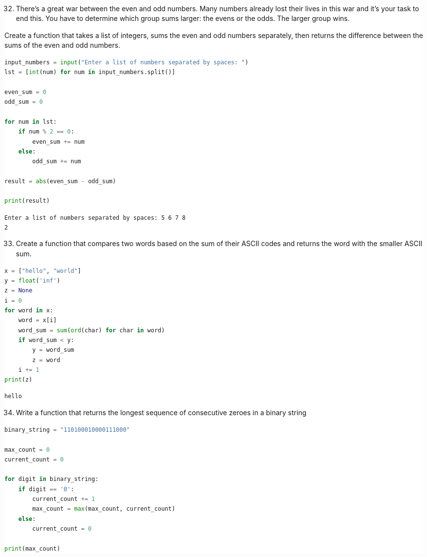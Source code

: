 
32) There’s a great war between the even and odd numbers. Many numbers already lost their lives in this war and it’s your task to end this. You have to determine which group sums larger: the evens or the odds. The larger group wins.

Create a function that takes a list of integers, sums the even and odd numbers separately, then returns the difference between the sums of the even and odd numbers.


```python
input_numbers = input("Enter a list of numbers separated by spaces: ")
lst = [int(num) for num in input_numbers.split()]

even_sum = 0
odd_sum = 0

for num in lst:                     
    if num % 2 == 0:
        even_sum += num         
    else:
        odd_sum += num          
                                
result = abs(even_sum - odd_sum)  

print(result)
```

    Enter a list of numbers separated by spaces: 5 6 7 8
    2
    

33) Create a function that compares two words based on the sum of their ASCII codes and returns the word with the smaller ASCII sum.


```python
x = ["hello", "world"]
y = float('inf')  
z = None
i = 0
for word in x:
    word = x[i]
    word_sum = sum(ord(char) for char in word)
    if word_sum < y:
        y = word_sum
        z = word
    i += 1 
print(z)
```

    hello
    

34) Write a function that returns the longest sequence of consecutive zeroes in a binary string


```python
binary_string = "110100010000111000"

max_count = 0
current_count = 0

for digit in binary_string:
    if digit == '0':
        current_count += 1
        max_count = max(max_count, current_count)
    else:
        current_count = 0

print(max_count)
```